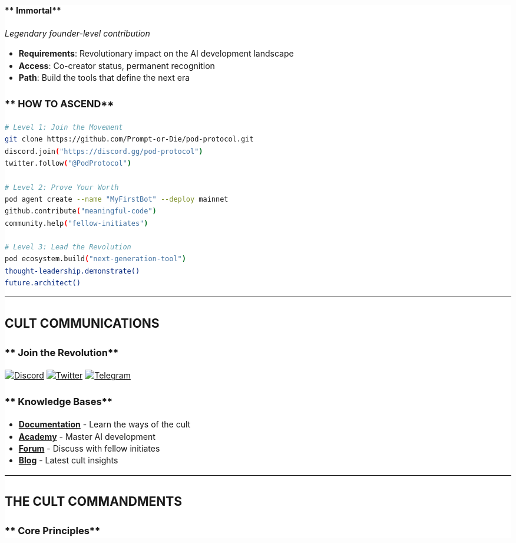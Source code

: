#### ** Immortal**
*Legendary founder-level contribution*
- **Requirements**: Revolutionary impact on the AI development landscape
- **Access**: Co-creator status, permanent recognition
- **Path**: Build the tools that define the next era

### ** HOW TO ASCEND**

```bash
# Level 1: Join the Movement
git clone https://github.com/Prompt-or-Die/pod-protocol.git
discord.join("https://discord.gg/pod-protocol")
twitter.follow("@PodProtocol")

# Level 2: Prove Your Worth  
pod agent create --name "MyFirstBot" --deploy mainnet
github.contribute("meaningful-code")
community.help("fellow-initiates")

# Level 3: Lead the Revolution
pod ecosystem.build("next-generation-tool")
thought-leadership.demonstrate()
future.architect()
```

---

##  **CULT COMMUNICATIONS**

### ** Join the Revolution**

[![Discord](https://img.shields.io/badge/Discord-Join%20Cult%20HQ-red?style=for-the-badge&logo=discord)](https://discord.gg/pod-protocol)
[![Twitter](https://img.shields.io/badge/Twitter-Follow%20Updates-red?style=for-the-badge&logo=twitter)](https://twitter.com/PodProtocol)
[![Telegram](https://img.shields.io/badge/Telegram-Alpha%20Signals-red?style=for-the-badge&logo=telegram)](https://t.me/podprotocol)

### ** Knowledge Bases**

-  **[Documentation](https://docs.pod-protocol.com)** - Learn the ways of the cult
-  **[Academy](https://academy.pod-protocol.com)** - Master AI development 
-  **[Forum](https://forum.pod-protocol.com)** - Discuss with fellow initiates
-  **[Blog](https://blog.pod-protocol.com)** - Latest cult insights

---

##  **THE CULT COMMANDMENTS**

### ** Core Principles**
